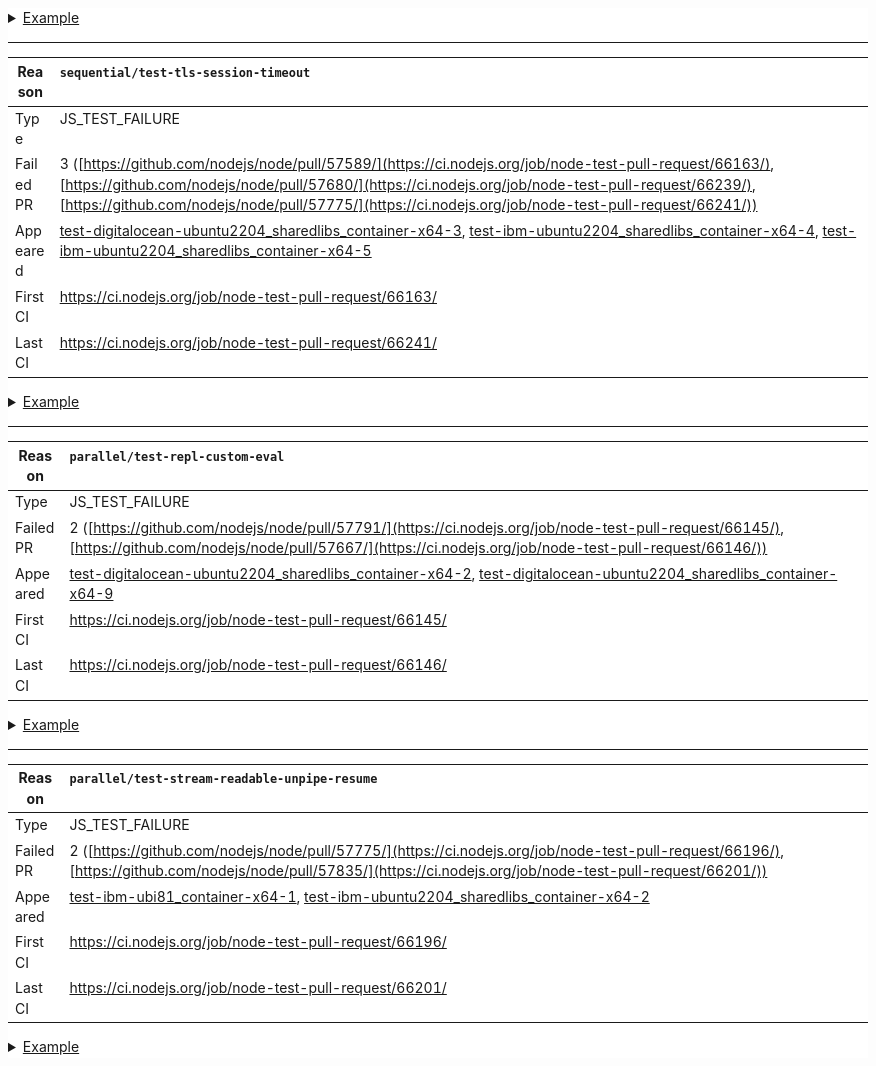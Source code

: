 <details><summary><a href="https://ci.nodejs.org/job/node-test-binary-windows-js-suites/RUN_SUBSET=1,nodes=win10-COMPILED_BY-vs2022_clang/33626/console">Example</a></summary></details>

-------

| Reason | <code>sequential/test-tls-session-timeout</code> |
| - | :- |
| Type | JS_TEST_FAILURE |
| Failed PR | 3 ([https://github.com/nodejs/node/pull/57589/](https://ci.nodejs.org/job/node-test-pull-request/66163/), [https://github.com/nodejs/node/pull/57680/](https://ci.nodejs.org/job/node-test-pull-request/66239/), [https://github.com/nodejs/node/pull/57775/](https://ci.nodejs.org/job/node-test-pull-request/66241/)) |
| Appeared | [test-digitalocean-ubuntu2204_sharedlibs_container-x64-3](https://ci.nodejs.org/job/node-test-commit-linux-containered/nodes=ubuntu2204_sharedlibs_openssl32_x64/50075/console), [test-ibm-ubuntu2204_sharedlibs_container-x64-4](https://ci.nodejs.org/job/node-test-commit-linux-containered/nodes=ubuntu2204_sharedlibs_openssl32_x64/50073/console), [test-ibm-ubuntu2204_sharedlibs_container-x64-5](https://ci.nodejs.org/job/node-test-commit-linux-containered/nodes=ubuntu2204_sharedlibs_openssl35_x64/49990/console) |
| First CI | https://ci.nodejs.org/job/node-test-pull-request/66163/ |
| Last CI | https://ci.nodejs.org/job/node-test-pull-request/66241/ |

<details><summary><a href="https://ci.nodejs.org/job/node-test-commit-linux-containered/nodes=ubuntu2204_sharedlibs_openssl32_x64/50075/console">Example</a></summary></details>

-------

| Reason | <code>parallel/test-repl-custom-eval</code> |
| - | :- |
| Type | JS_TEST_FAILURE |
| Failed PR | 2 ([https://github.com/nodejs/node/pull/57791/](https://ci.nodejs.org/job/node-test-pull-request/66145/), [https://github.com/nodejs/node/pull/57667/](https://ci.nodejs.org/job/node-test-pull-request/66146/)) |
| Appeared | [test-digitalocean-ubuntu2204_sharedlibs_container-x64-2](https://ci.nodejs.org/job/node-test-commit-linux-containered/nodes=ubuntu2204_sharedlibs_withoutssl_x64/49968/console), [test-digitalocean-ubuntu2204_sharedlibs_container-x64-9](https://ci.nodejs.org/job/node-test-commit-linux-containered/nodes=ubuntu2204_sharedlibs_withoutssl_x64/49967/console) |
| First CI | https://ci.nodejs.org/job/node-test-pull-request/66145/ |
| Last CI | https://ci.nodejs.org/job/node-test-pull-request/66146/ |

<details><summary><a href="https://ci.nodejs.org/job/node-test-commit-linux-containered/nodes=ubuntu2204_sharedlibs_withoutssl_x64/49968/console">Example</a></summary></details>

-------

| Reason | <code>parallel/test-stream-readable-unpipe-resume</code> |
| - | :- |
| Type | JS_TEST_FAILURE |
| Failed PR | 2 ([https://github.com/nodejs/node/pull/57775/](https://ci.nodejs.org/job/node-test-pull-request/66196/), [https://github.com/nodejs/node/pull/57835/](https://ci.nodejs.org/job/node-test-pull-request/66201/)) |
| Appeared | [test-ibm-ubi81_container-x64-1](https://ci.nodejs.org/job/node-test-commit-linux-containered/nodes=ubi81_sharedlibs_openssl111fips_x64/50036/console), [test-ibm-ubuntu2204_sharedlibs_container-x64-2](https://ci.nodejs.org/job/node-test-commit-linux-containered/nodes=ubuntu2204_sharedlibs_zlib_x64/50031/console) |
| First CI | https://ci.nodejs.org/job/node-test-pull-request/66196/ |
| Last CI | https://ci.nodejs.org/job/node-test-pull-request/66201/ |

<details><summary><a href="https://ci.nodejs.org/job/node-test-commit-linux-containered/nodes=ubi81_sharedlibs_openssl111fips_x64/50036/console">Example</a></summary></details>
